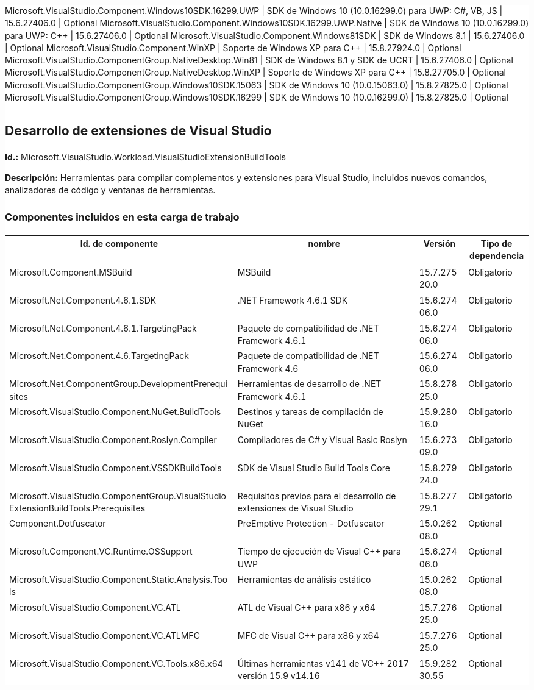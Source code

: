 Microsoft.VisualStudio.Component.Windows10SDK.16299.UWP | SDK de Windows 10 (10.0.16299.0) para UWP: C#, VB, JS | 15.6.27406.0 | Optional
Microsoft.VisualStudio.Component.Windows10SDK.16299.UWP.Native | SDK de Windows 10 (10.0.16299.0) para UWP: C++ | 15.6.27406.0 | Optional
Microsoft.VisualStudio.Component.Windows81SDK | SDK de Windows 8.1 | 15.6.27406.0 | Optional
Microsoft.VisualStudio.Component.WinXP | Soporte de Windows XP para C++ | 15.8.27924.0 | Optional
Microsoft.VisualStudio.ComponentGroup.NativeDesktop.Win81 | SDK de Windows 8.1 y SDK de UCRT | 15.6.27406.0 | Optional
Microsoft.VisualStudio.ComponentGroup.NativeDesktop.WinXP | Soporte de Windows XP para C++ | 15.8.27705.0 | Optional
Microsoft.VisualStudio.ComponentGroup.Windows10SDK.15063 | SDK de Windows 10 (10.0.15063.0) | 15.8.27825.0 | Optional
Microsoft.VisualStudio.ComponentGroup.Windows10SDK.16299 | SDK de Windows 10 (10.0.16299.0) | 15.8.27825.0 | Optional

## <a name="visual-studio-extension-development"></a>Desarrollo de extensiones de Visual Studio

**Id.:** Microsoft.VisualStudio.Workload.VisualStudioExtensionBuildTools

**Descripción:** Herramientas para compilar complementos y extensiones para Visual Studio, incluidos nuevos comandos, analizadores de código y ventanas de herramientas.

### <a name="components-included-by-this-workload"></a>Componentes incluidos en esta carga de trabajo

Id. de componente | nombre | Versión | Tipo de dependencia
--- | --- | --- | ---
Microsoft.Component.MSBuild | MSBuild | 15.7.27520.0 | Obligatorio
Microsoft.Net.Component.4.6.1.SDK | .NET Framework 4.6.1 SDK | 15.6.27406.0 | Obligatorio
Microsoft.Net.Component.4.6.1.TargetingPack | Paquete de compatibilidad de .NET Framework 4.6.1 | 15.6.27406.0 | Obligatorio
Microsoft.Net.Component.4.6.TargetingPack | Paquete de compatibilidad de .NET Framework 4.6 | 15.6.27406.0 | Obligatorio
Microsoft.Net.ComponentGroup.DevelopmentPrerequisites | Herramientas de desarrollo de .NET Framework 4.6.1 | 15.8.27825.0 | Obligatorio
Microsoft.VisualStudio.Component.NuGet.BuildTools | Destinos y tareas de compilación de NuGet | 15.9.28016.0 | Obligatorio
Microsoft.VisualStudio.Component.Roslyn.Compiler | Compiladores de C# y Visual Basic Roslyn | 15.6.27309.0 | Obligatorio
Microsoft.VisualStudio.Component.VSSDKBuildTools | SDK de Visual Studio Build Tools Core | 15.8.27924.0 | Obligatorio
Microsoft.VisualStudio.ComponentGroup.VisualStudioExtensionBuildTools.Prerequisites | Requisitos previos para el desarrollo de extensiones de Visual Studio | 15.8.27729.1 | Obligatorio
Component.Dotfuscator | PreEmptive Protection - Dotfuscator | 15.0.26208.0 | Optional
Microsoft.Component.VC.Runtime.OSSupport | Tiempo de ejecución de Visual C++ para UWP | 15.6.27406.0 | Optional
Microsoft.VisualStudio.Component.Static.Analysis.Tools | Herramientas de análisis estático | 15.0.26208.0 | Optional
Microsoft.VisualStudio.Component.VC.ATL | ATL de Visual C++ para x86 y x64 | 15.7.27625.0 | Optional
Microsoft.VisualStudio.Component.VC.ATLMFC | MFC de Visual C++ para x86 y x64 | 15.7.27625.0 | Optional
Microsoft.VisualStudio.Component.VC.Tools.x86.x64 | Últimas herramientas v141 de VC++ 2017 versión 15.9 v14.16 | 15.9.28230.55 | Optional
